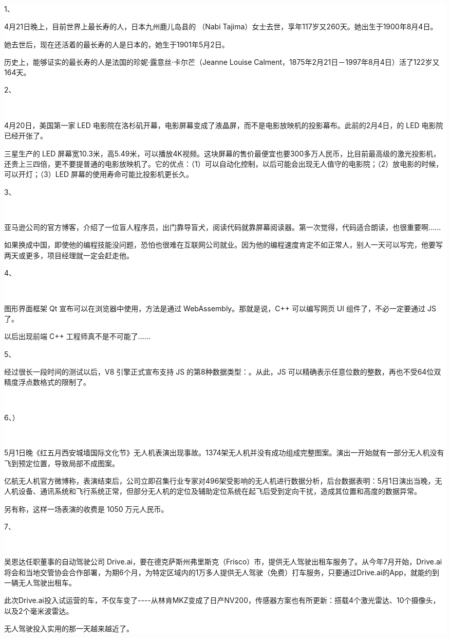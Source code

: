 <p>1、</p>

<p>4月21日晚上，目前世界上最长寿的人，日本九州鹿儿岛县的 （Nabi Tajima）女士去世，享年117岁又260天。她出生于1900年8月4日。</p>

<p>她去世后，现在还活着的最长寿的人是日本的，她生于1901年5月2日。</p>

<p>历史上，能够证实的最长寿的人是法国的珍妮·露意丝·卡尔芒（Jeanne Louise Calment，1875年2月21日－1997年8月4日）活了122岁又164天。</p>

<p>2、</p>

<p><img src="http://www.ruanyifeng.com/blogimg/asset/2018/bg2018051102.jpg" alt="" title="" /></p>

<p>4月20日，美国第一家 LED 电影院在洛杉矶开幕，电影屏幕变成了液晶屏，而不是电影放映机的投影幕布。此前的2月4日，的 LED 电影院已经开张了。</p>

<p>三星生产的 LED 屏幕宽10.3米，高5.49米，可以播放4K视频。这块屏幕的售价最便宜也要300多万人民币，比目前最高级的激光投影机，还贵上三四倍，更不要提普通的电影放映机了。它的优点：（1）可以自动化控制，以后可能会出现无人值守的电影院；（2）放电影的时候，可以开灯；（3）LED 屏幕的使用寿命可能比投影机更长久。</p>

<p>3、</p>

<p><img src="http://www.ruanyifeng.com/blogimg/asset/2018/bg2018051103.jpg" alt="" title="" /></p>

<p>亚马逊公司的官方博客，介绍了一位盲人程序员，出门靠导盲犬，阅读代码就靠屏幕阅读器。第一次觉得，代码适合朗读，也很重要啊......</p>

<p>如果换成中国，即使他的编程技能没问题，恐怕也很难在互联网公司就业。因为他的编程速度肯定不如正常人，别人一天可以写完，他要写两天或更多，项目经理就一定会赶走他。</p>

<p>4、</p>

<p><img src="http://www.ruanyifeng.com/blogimg/asset/2018/bg2018051104.jpg" alt="" title="" /></p>

<p>图形界面框架 Qt 宣布可以在浏览器中使用，方法是通过 WebAssembly。那就是说，C++ 可以编写网页 UI 组件了，不必一定要通过 JS 了。</p>

<p>以后出现前端 C++ 工程师真不是不可能了...... </p>

<p>5、</p>

<p>经过很长一段时间的测试以后，V8 引擎正式宣布支持 JS 的第8种数据类型：。从此，JS 可以精确表示任意位数的整数，再也不受64位双精度浮点数格式的限制了。</p>

<p><img src="http://www.ruanyifeng.com/blogimg/asset/2018/bg2018051106.jpg" alt="" title="" /></p>

<p>6、）</p>

<p><img src="http://www.ruanyifeng.com/blogimg/asset/2018/bg2018051107.jpg" alt="" title="" /></p>

<p>5月1日晚《红五月西安城墙国际文化节》无人机表演出现事故。1374架无人机并没有成功组成完整图案。演出一开始就有一部分无人机没有飞到预定位置，导致局部不成图案。</p>

<p>亿航无人机官方微博称，表演结束后，公司立即召集行业专家对496架受影响的无人机进行数据分析，后台数据表明：5月1日演出当晚，无人机设备、通讯系统和飞行系统正常，但部分无人机的定位及辅助定位系统在起飞后受到定向干扰，造成其位置和高度的数据异常。</p>

<p>另有称，这样一场表演的收费是 1050 万元人民币。</p>

<p>7、</p>

<p><img src="http://www.ruanyifeng.com/blogimg/asset/2018/bg2018051109.jpg" alt="" title="" /></p>

<p>吴恩达任职董事的自动驾驶公司 Drive.ai，要在德克萨斯州弗里斯克（Frisco）市，提供无人驾驶出租车服务了。从今年7月开始，Drive.ai将会和当地交管协会合作部署，为期6个月，为特定区域内的1万多人提供无人驾驶（免费）打车服务，只要通过Drive.ai的App，就能约到一辆无人驾驶出租车。</p>

<p>此次Drive.ai投入试运营的车，不仅车变了----从林肯MKZ变成了日产NV200，传感器方案也有所更新：搭载4个激光雷达、10个摄像头，以及2个毫米波雷达。</p>

<p>无人驾驶投入实用的那一天越来越近了。</p>
